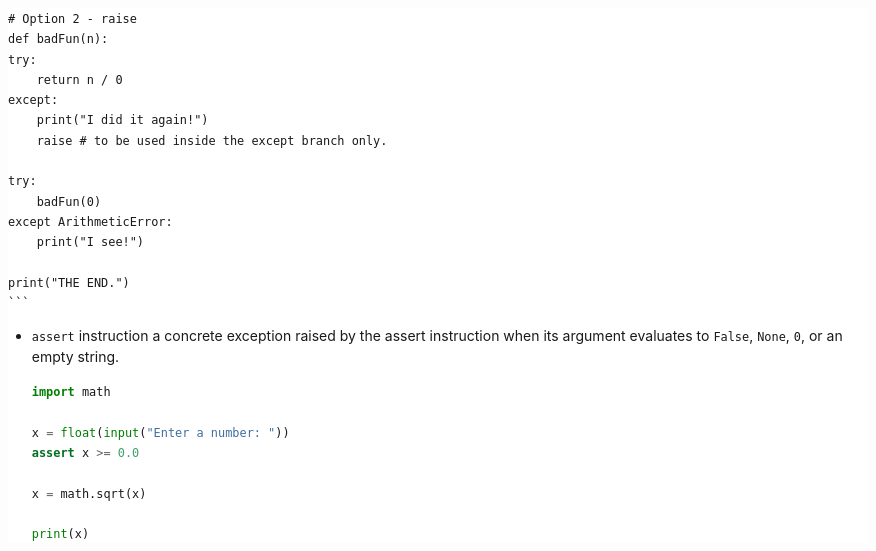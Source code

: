     # Option 2 - raise 
    def badFun(n):
    try:
        return n / 0
    except:
        print("I did it again!")
        raise # to be used inside the except branch only.

    try:
        badFun(0)
    except ArithmeticError:
        print("I see!")

    print("THE END.")
    ```
- `assert` instruction
    a concrete exception raised by the assert instruction when its argument evaluates to `False`, `None`, `0`, or an empty string.

    ```python
    import math

    x = float(input("Enter a number: "))
    assert x >= 0.0

    x = math.sqrt(x)

    print(x)
    ```


